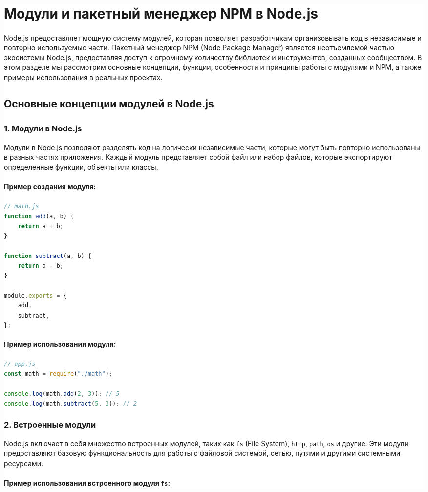 # Модули и пакетный менеджер NPM в Node.js

Node.js предоставляет мощную систему модулей, которая позволяет разработчикам организовывать код в независимые и повторно используемые части. Пакетный менеджер NPM (Node Package Manager) является неотъемлемой частью экосистемы Node.js, предоставляя доступ к огромному количеству библиотек и инструментов, созданных сообществом. В этом разделе мы рассмотрим основные концепции, функции, особенности и принципы работы с модулями и NPM, а также примеры использования в реальных проектах.

## Основные концепции модулей в Node.js

### 1. Модули в Node.js

Модули в Node.js позволяют разделять код на логически независимые части, которые могут быть повторно использованы в разных частях приложения. Каждый модуль представляет собой файл или набор файлов, которые экспортируют определенные функции, объекты или классы.

#### Пример создания модуля:

```javascript
// math.js
function add(a, b) {
	return a + b;
}

function subtract(a, b) {
	return a - b;
}

module.exports = {
	add,
	subtract,
};
```

#### Пример использования модуля:

```javascript
// app.js
const math = require("./math");

console.log(math.add(2, 3)); // 5
console.log(math.subtract(5, 3)); // 2
```

### 2. Встроенные модули

Node.js включает в себя множество встроенных модулей, таких как `fs` (File System), `http`, `path`, `os` и другие. Эти модули предоставляют базовую функциональность для работы с файловой системой, сетью, путями и другими системными ресурсами.

#### Пример использования встроенного модуля `fs`:
